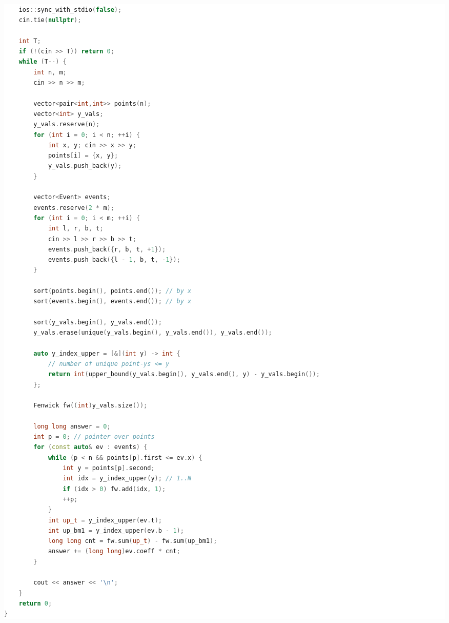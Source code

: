 ```cpp
    ios::sync_with_stdio(false);
    cin.tie(nullptr);

    int T;
    if (!(cin >> T)) return 0;
    while (T--) {
        int n, m;
        cin >> n >> m;

        vector<pair<int,int>> points(n);
        vector<int> y_vals;
        y_vals.reserve(n);
        for (int i = 0; i < n; ++i) {
            int x, y; cin >> x >> y;
            points[i] = {x, y};
            y_vals.push_back(y);
        }

        vector<Event> events;
        events.reserve(2 * m);
        for (int i = 0; i < m; ++i) {
            int l, r, b, t; 
            cin >> l >> r >> b >> t;
            events.push_back({r, b, t, +1});
            events.push_back({l - 1, b, t, -1});
        }

        sort(points.begin(), points.end()); // by x
        sort(events.begin(), events.end()); // by x

        sort(y_vals.begin(), y_vals.end());
        y_vals.erase(unique(y_vals.begin(), y_vals.end()), y_vals.end());

        auto y_index_upper = [&](int y) -> int {
            // number of unique point-ys <= y
            return int(upper_bound(y_vals.begin(), y_vals.end(), y) - y_vals.begin());
        };

        Fenwick fw((int)y_vals.size());

        long long answer = 0;
        int p = 0; // pointer over points
        for (const auto& ev : events) {
            while (p < n && points[p].first <= ev.x) {
                int y = points[p].second;
                int idx = y_index_upper(y); // 1..N
                if (idx > 0) fw.add(idx, 1);
                ++p;
            }
            int up_t = y_index_upper(ev.t);
            int up_bm1 = y_index_upper(ev.b - 1);
            long long cnt = fw.sum(up_t) - fw.sum(up_bm1);
            answer += (long long)ev.coeff * cnt;
        }

        cout << answer << '\n';
    }
    return 0;
}
```
